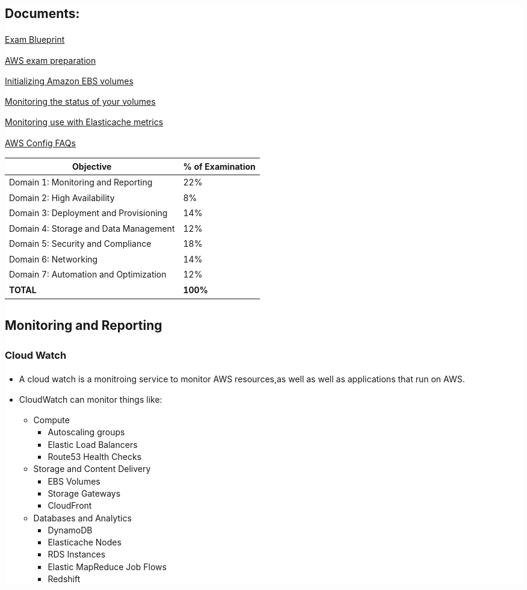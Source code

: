 ## Documents:
[Exam Blueprint](https://d1.awsstatic.com/training-and-certification/docs-sysops-associate/AWS%20Certified%20SysOps%20-%20Associate_Exam%20Guide_Sep18.pdf)

[AWS exam preparation](https://aws.amazon.com/certification/certification-prep/?sc_icampaign=aware_certification_examprep_uppered_oct&sc_ichannel=ha&sc_icontent=awssm-6110_console-home&sc_iplace=console-home_oneup&trk=~ha_awssm-6110_console-home)

[Initializing Amazon EBS volumes](https://docs.aws.amazon.com/AWSEC2/latest/UserGuide/ebs-initialize.html)

[Monitoring the status of your volumes](https://docs.aws.amazon.com/AWSEC2/latest/UserGuide/monitoring-volume-status.html)

[Monitoring use with Elasticache metrics](https://docs.aws.amazon.com/AmazonElastiCache/latest/red-ug/CacheMetrics.html)

[AWS Config FAQs](https://aws.amazon.com/config/faq/)


| Objective | % of Examination | 
| -------- | -------- | 
|Domain 1: Monitoring and Reporting |22% |
|Domain 2: High Availability |8% |
|Domain 3: Deployment and Provisioning  | 14%|
|Domain 4: Storage and Data Management  |12% |
|Domain 5: Security and Compliance |18% |
|Domain 6: Networking  |14% |
|Domain 7: Automation and Optimization |12% |
|**TOTAL**  |**100%** |

## Monitoring and Reporting

### Cloud Watch
- A cloud watch is a monitroing service to monitor AWS resources,as well as well as applications that run on AWS.

- CloudWatch can monitor things like:
  - Compute
     - Autoscaling groups
     - Elastic Load Balancers
     - Route53 Health Checks
  - Storage and Content Delivery
     - EBS Volumes
     - Storage Gateways
     - CloudFront
  - Databases and Analytics
     - DynamoDB
     - Elasticache Nodes
     - RDS Instances
     - Elastic MapReduce Job Flows
     - Redshift      
